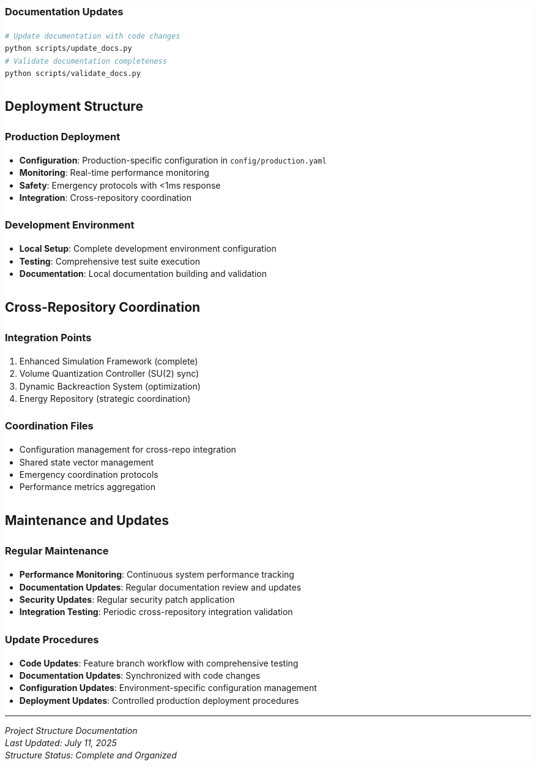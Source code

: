 ### Documentation Updates
```bash
# Update documentation with code changes
python scripts/update_docs.py
# Validate documentation completeness
python scripts/validate_docs.py
```

## Deployment Structure

### Production Deployment
- **Configuration**: Production-specific configuration in `config/production.yaml`
- **Monitoring**: Real-time performance monitoring
- **Safety**: Emergency protocols with <1ms response
- **Integration**: Cross-repository coordination

### Development Environment
- **Local Setup**: Complete development environment configuration
- **Testing**: Comprehensive test suite execution
- **Documentation**: Local documentation building and validation

## Cross-Repository Coordination

### Integration Points
1. Enhanced Simulation Framework (complete)
2. Volume Quantization Controller (SU(2) sync)
3. Dynamic Backreaction System (optimization)
4. Energy Repository (strategic coordination)

### Coordination Files
- Configuration management for cross-repo integration
- Shared state vector management
- Emergency coordination protocols
- Performance metrics aggregation

## Maintenance and Updates

### Regular Maintenance
- **Performance Monitoring**: Continuous system performance tracking
- **Documentation Updates**: Regular documentation review and updates
- **Security Updates**: Regular security patch application
- **Integration Testing**: Periodic cross-repository integration validation

### Update Procedures
- **Code Updates**: Feature branch workflow with comprehensive testing
- **Documentation Updates**: Synchronized with code changes
- **Configuration Updates**: Environment-specific configuration management
- **Deployment Updates**: Controlled production deployment procedures

---
*Project Structure Documentation*  
*Last Updated: July 11, 2025*  
*Structure Status: Complete and Organized*
